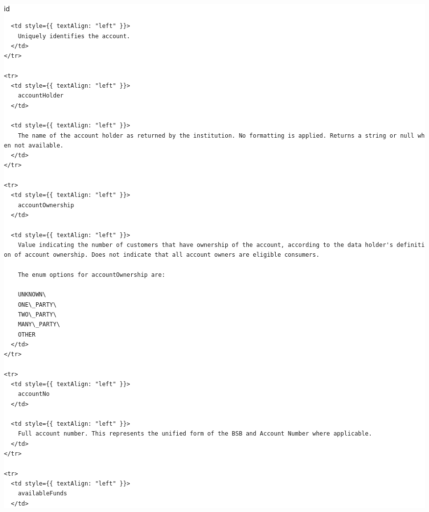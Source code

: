   <tbody>
    <tr>
      <td style={{ textAlign: "left" }}>
        id
      </td>

      <td style={{ textAlign: "left" }}>
        Uniquely identifies the account.
      </td>
    </tr>

    <tr>
      <td style={{ textAlign: "left" }}>
        accountHolder
      </td>

      <td style={{ textAlign: "left" }}>
        The name of the account holder as returned by the institution. No formatting is applied. Returns a string or null when not available.
      </td>
    </tr>

    <tr>
      <td style={{ textAlign: "left" }}>
        accountOwnership
      </td>

      <td style={{ textAlign: "left" }}>
        Value indicating the number of customers that have ownership of the account, according to the data holder's definition of account ownership. Does not indicate that all account owners are eligible consumers.  

        The enum options for accountOwnership are:  

        UNKNOWN\
        ONE\_PARTY\
        TWO\_PARTY\
        MANY\_PARTY\
        OTHER
      </td>
    </tr>

    <tr>
      <td style={{ textAlign: "left" }}>
        accountNo
      </td>

      <td style={{ textAlign: "left" }}>
        Full account number. This represents the unified form of the BSB and Account Number where applicable.
      </td>
    </tr>

    <tr>
      <td style={{ textAlign: "left" }}>
        availableFunds
      </td>
